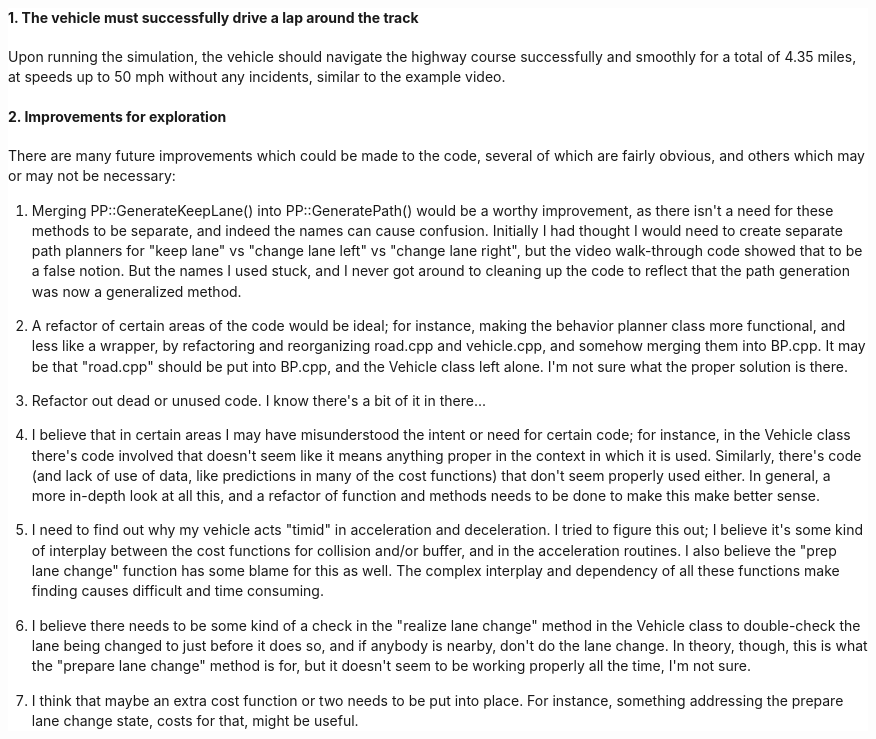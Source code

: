 #### 1. The vehicle must successfully drive a lap around the track

Upon running the simulation, the vehicle should navigate the highway course successfully and smoothly for a total of 4.35 miles, at speeds up to 50 mph without any incidents, similar to the example video.

#### 2. Improvements for exploration

There are many future improvements which could be made to the code, several of which are fairly obvious, and others which may or may not be necessary:

1. Merging PP::GenerateKeepLane() into PP::GeneratePath() would be a worthy improvement, as there isn't a need for these methods to be separate, and indeed the names can cause confusion. Initially I had thought I would need to create separate path planners for "keep lane" vs "change lane left" vs "change lane right", but the video walk-through code showed that to be a false notion. But the names I used stuck, and I never got around to cleaning up the code to reflect that the path generation was now a generalized method.

2. A refactor of certain areas of the code would be ideal; for instance, making the behavior planner class more functional, and less like a wrapper, by refactoring and reorganizing road.cpp and vehicle.cpp, and somehow merging them into BP.cpp. It may be that "road.cpp" should be put into BP.cpp, and the Vehicle class left alone. I'm not sure what the proper solution is there.

3. Refactor out dead or unused code. I know there's a bit of it in there...

4. I believe that in certain areas I may have misunderstood the intent or need for certain code; for instance, in the Vehicle class there's code involved that doesn't seem like it means anything proper in the context in which it is used. Similarly, there's code (and lack of use of data, like predictions in many of the cost functions) that don't seem properly used either. In general, a more in-depth look at all this, and a refactor of function and methods needs to be done to make this make better sense.

5. I need to find out why my vehicle acts "timid" in acceleration and deceleration. I tried to figure this out; I believe it's some kind of interplay between the cost functions for collision and/or buffer, and in the acceleration routines. I also believe the "prep lane change" function has some blame for this as well. The complex interplay and dependency of all these functions make finding causes difficult and time consuming.

6. I believe there needs to be some kind of a check in the "realize lane change" method in the Vehicle class to double-check the lane being changed to just before it does so, and if anybody is nearby, don't do the lane change. In theory, though, this is what the "prepare lane change" method is for, but it doesn't seem to be working properly all the time, I'm not sure.

7. I think that maybe an extra cost function or two needs to be put into place. For instance, something addressing the prepare lane change state, costs for that, might be useful.
